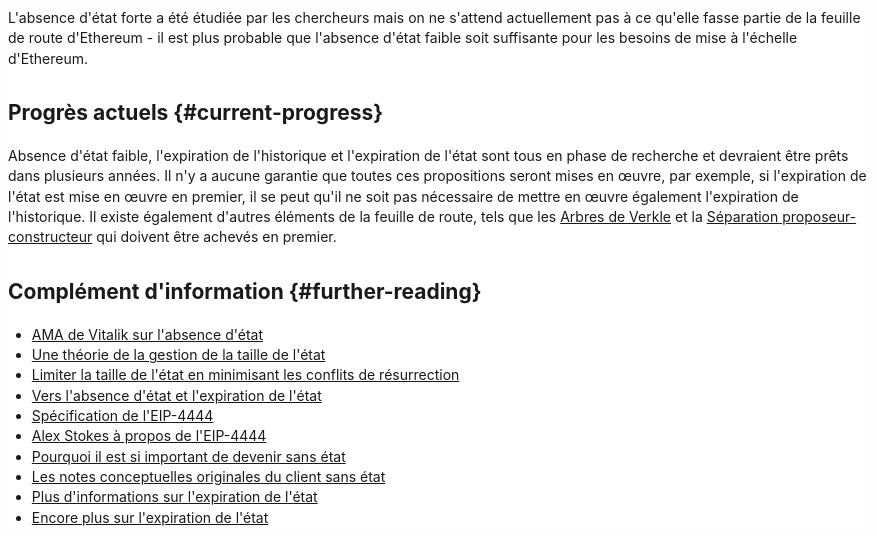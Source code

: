 L'absence d'état forte a été étudiée par les chercheurs mais on ne s'attend actuellement pas à ce qu'elle fasse partie de la feuille de route d'Ethereum - il est plus probable que l'absence d'état faible soit suffisante pour les besoins de mise à l'échelle d'Ethereum.

## Progrès actuels \{#current-progress}

Absence d'état faible, l'expiration de l'historique et l'expiration de l'état sont tous en phase de recherche et devraient être prêts dans plusieurs années. Il n'y a aucune garantie que toutes ces propositions seront mises en œuvre, par exemple, si l'expiration de l'état est mise en œuvre en premier, il se peut qu'il ne soit pas nécessaire de mettre en œuvre également l'expiration de l'historique. Il existe également d'autres éléments de la feuille de route, tels que les [Arbres de Verkle](/roadmap/verkle-trees) et la [Séparation proposeur-constructeur](/roadmap/pbs) qui doivent être achevés en premier.

## Complément d'information \{#further-reading}

- [AMA de Vitalik sur l'absence d'état](https://www.reddit.com/r/ethereum/comments/o9s15i/impromptu_technical_ama_on_statelessness_and/)
- [Une théorie de la gestion de la taille de l'état](https://hackmd.io/@vbuterin/state_size_management)
- [Limiter la taille de l'état en minimisant les conflits de résurrection](https://ethresear.ch/t/resurrection-conflict-minimized-state-bounding-take-2/8739)
- [Vers l'absence d'état et l'expiration de l'état](https://hackmd.io/@vbuterin/state_expiry_paths)
- [Spécification de l'EIP-4444](https://eips.ethereum.org/EIPS/eip-4444)
- [Alex Stokes à propos de l'EIP-4444](https://youtu.be/SfDC_qUZaos)
- [Pourquoi il est si important de devenir sans état](https://dankradfeist.de/ethereum/2021/02/14/why-stateless.html)
- [Les notes conceptuelles originales du client sans état](https://ethresear.ch/t/the-stateless-client-concept/172)
- [Plus d'informations sur l'expiration de l'état](https://hackmd.io/@vbuterin/state_size_management#A-more-moderate-solution-state-expiry)
- [Encore plus sur l'expiration de l'état](https://hackmd.io/@vbuterin/state_expiry_paths#Option-2-per-epoch-state-expiry)

